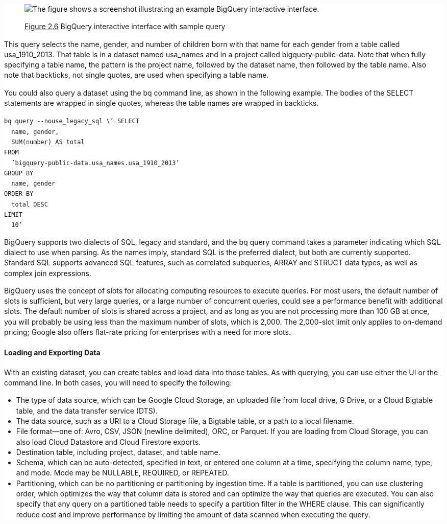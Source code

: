 <figure><img src="https://learning.oreilly.com/api/v2/epubs/urn:orm:book:9781119618430/files/images/c02f006.png" alt="The figure shows a screenshot illustrating an example BigQuery interactive interface." height="410" width="775"><figcaption><p><a href="https://learning.oreilly.com/library/view/official-google-cloud/9781119618430/c02.xhtml#figureanchor2-6">Figure 2.6</a> BigQuery interactive interface with sample query</p></figcaption></figure>

This query selects the name, gender, and number of children born with that name for each gender from a table called usa\_1910\_2013. That table is in a dataset named usa\_names and in a project called bigquery-public-data. Note that when fully specifying a table name, the pattern is the project name, followed by the dataset name, then followed by the table name. Also note that backticks, not single quotes, are used when specifying a table name.

You could also query a dataset using the bq command line, as shown in the following example. The bodies of the SELECT statements are wrapped in single quotes, whereas the table names are wrapped in backticks.

```
bq query --nouse_legacy_sql \’ SELECT
  name, gender,
  SUM(number) AS total
FROM
  ’bigquery-public-data.usa_names.usa_1910_2013’
GROUP BY
  name, gender
ORDER BY
  total DESC
LIMIT
  10’
```

BigQuery supports two dialects of SQL, legacy and standard, and the bq query command takes a parameter indicating which SQL dialect to use when parsing. As the names imply, standard SQL is the preferred dialect, but both are currently supported. Standard SQL supports advanced SQL features, such as correlated subqueries, ARRAY and STRUCT data types, as well as complex join expressions.

BigQuery uses the concept of slots for allocating computing resources to execute queries. For most users, the default number of slots is sufficient, but very large queries, or a large number of concurrent queries, could see a performance benefit with additional slots. The default number of slots is shared across a project, and as long as you are not processing more than 100 GB at once, you will probably be using less than the maximum number of slots, which is 2,000. The 2,000-slot limit only applies to on-demand pricing; Google also offers flat-rate pricing for enterprises with a need for more slots.

#### Loading and Exporting Data <a href="#usec0021" id="usec0021"></a>

With an existing dataset, you can create tables and load data into those tables. As with querying, you can use either the UI or the command line. In both cases, you will need to specify the following:

* The type of data source, which can be Google Cloud Storage, an uploaded file from local drive, G Drive, or a Cloud Bigtable table, and the data transfer service (DTS).
* The data source, such as a URI to a Cloud Storage file, a Bigtable table, or a path to a local filename.
* File format—one of: Avro, CSV, JSON (newline delimited), ORC, or Parquet. If you are loading from Cloud Storage, you can also load Cloud Datastore and Cloud Firestore exports.
* Destination table, including project, dataset, and table name.
* Schema, which can be auto-detected, specified in text, or entered one column at a time, specifying the column name, type, and mode. Mode may be NULLABLE, REQUIRED, or REPEATED.
* Partitioning, which can be no partitioning or partitioning by ingestion time. If a table is partitioned, you can use clustering order, which optimizes the way that column data is stored and can optimize the way that queries are executed. You can also specify that any query on a partitioned table needs to specify a partition filter in the WHERE clause. This can significantly reduce cost and improve performance by limiting the amount of data scanned when executing the query.
